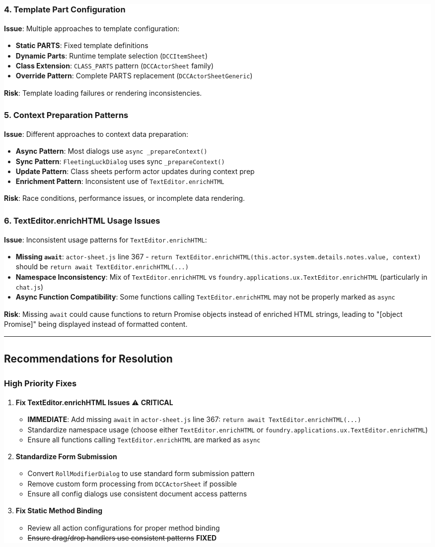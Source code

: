 ### 4. Template Part Configuration

**Issue**: Multiple approaches to template configuration:
- **Static PARTS**: Fixed template definitions
- **Dynamic Parts**: Runtime template selection (`DCCItemSheet`)
- **Class Extension**: `CLASS_PARTS` pattern (`DCCActorSheet` family)
- **Override Pattern**: Complete PARTS replacement (`DCCActorSheetGeneric`)

**Risk**: Template loading failures or rendering inconsistencies.

### 5. Context Preparation Patterns

**Issue**: Different approaches to context data preparation:
- **Async Pattern**: Most dialogs use `async _prepareContext()`
- **Sync Pattern**: `FleetingLuckDialog` uses sync `_prepareContext()`
- **Update Pattern**: Class sheets perform actor updates during context prep
- **Enrichment Pattern**: Inconsistent use of `TextEditor.enrichHTML`

**Risk**: Race conditions, performance issues, or incomplete data rendering.

### 6. TextEditor.enrichHTML Usage Issues

**Issue**: Inconsistent usage patterns for `TextEditor.enrichHTML`:
- **Missing `await`**: `actor-sheet.js` line 367 - `return TextEditor.enrichHTML(this.actor.system.details.notes.value, context)` should be `return await TextEditor.enrichHTML(...)`
- **Namespace Inconsistency**: Mix of `TextEditor.enrichHTML` vs `foundry.applications.ux.TextEditor.enrichHTML` (particularly in `chat.js`)
- **Async Function Compatibility**: Some functions calling `TextEditor.enrichHTML` may not be properly marked as `async`

**Risk**: Missing `await` could cause functions to return Promise objects instead of enriched HTML strings, leading to "[object Promise]" being displayed instead of formatted content.

---

## Recommendations for Resolution

### High Priority Fixes

1. **Fix TextEditor.enrichHTML Issues** ⚠️ **CRITICAL**
   - **IMMEDIATE**: Add missing `await` in `actor-sheet.js` line 367: `return await TextEditor.enrichHTML(...)`
   - Standardize namespace usage (choose either `TextEditor.enrichHTML` or `foundry.applications.ux.TextEditor.enrichHTML`)
   - Ensure all functions calling `TextEditor.enrichHTML` are marked as `async`

2. **Standardize Form Submission**
   - Convert `RollModifierDialog` to use standard form submission pattern
   - Remove custom form processing from `DCCActorSheet` if possible
   - Ensure all config dialogs use consistent document access patterns

3. **Fix Static Method Binding**
   - Review all action configurations for proper method binding
   - ~~Ensure drag/drop handlers use consistent patterns~~ **FIXED**
